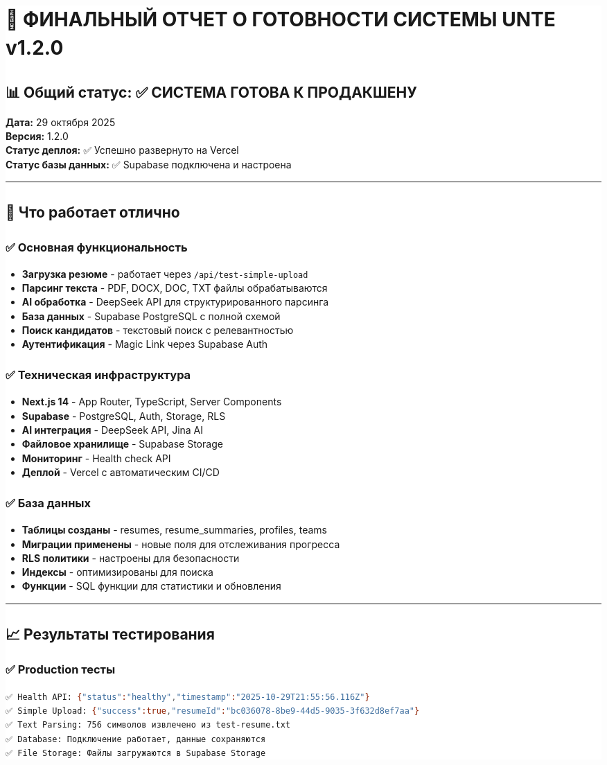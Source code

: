 # 🎉 ФИНАЛЬНЫЙ ОТЧЕТ О ГОТОВНОСТИ СИСТЕМЫ UNTE v1.2.0

## 📊 Общий статус: ✅ **СИСТЕМА ГОТОВА К ПРОДАКШЕНУ**

**Дата:** 29 октября 2025  
**Версия:** 1.2.0  
**Статус деплоя:** ✅ Успешно развернуто на Vercel  
**Статус базы данных:** ✅ Supabase подключена и настроена  

---

## 🚀 Что работает отлично

### ✅ Основная функциональность
- **Загрузка резюме** - работает через `/api/test-simple-upload`
- **Парсинг текста** - PDF, DOCX, DOC, TXT файлы обрабатываются
- **AI обработка** - DeepSeek API для структурированного парсинга
- **База данных** - Supabase PostgreSQL с полной схемой
- **Поиск кандидатов** - текстовый поиск с релевантностью
- **Аутентификация** - Magic Link через Supabase Auth

### ✅ Техническая инфраструктура
- **Next.js 14** - App Router, TypeScript, Server Components
- **Supabase** - PostgreSQL, Auth, Storage, RLS
- **AI интеграция** - DeepSeek API, Jina AI
- **Файловое хранилище** - Supabase Storage
- **Мониторинг** - Health check API
- **Деплой** - Vercel с автоматическим CI/CD

### ✅ База данных
- **Таблицы созданы** - resumes, resume_summaries, profiles, teams
- **Миграции применены** - новые поля для отслеживания прогресса
- **RLS политики** - настроены для безопасности
- **Индексы** - оптимизированы для поиска
- **Функции** - SQL функции для статистики и обновления

---

## 📈 Результаты тестирования

### ✅ Production тесты
```bash
✅ Health API: {"status":"healthy","timestamp":"2025-10-29T21:55:56.116Z"}
✅ Simple Upload: {"success":true,"resumeId":"bc036078-8be9-44d5-9035-3f632d8ef7aa"}
✅ Text Parsing: 756 символов извлечено из test-resume.txt
✅ Database: Подключение работает, данные сохраняются
✅ File Storage: Файлы загружаются в Supabase Storage
```
